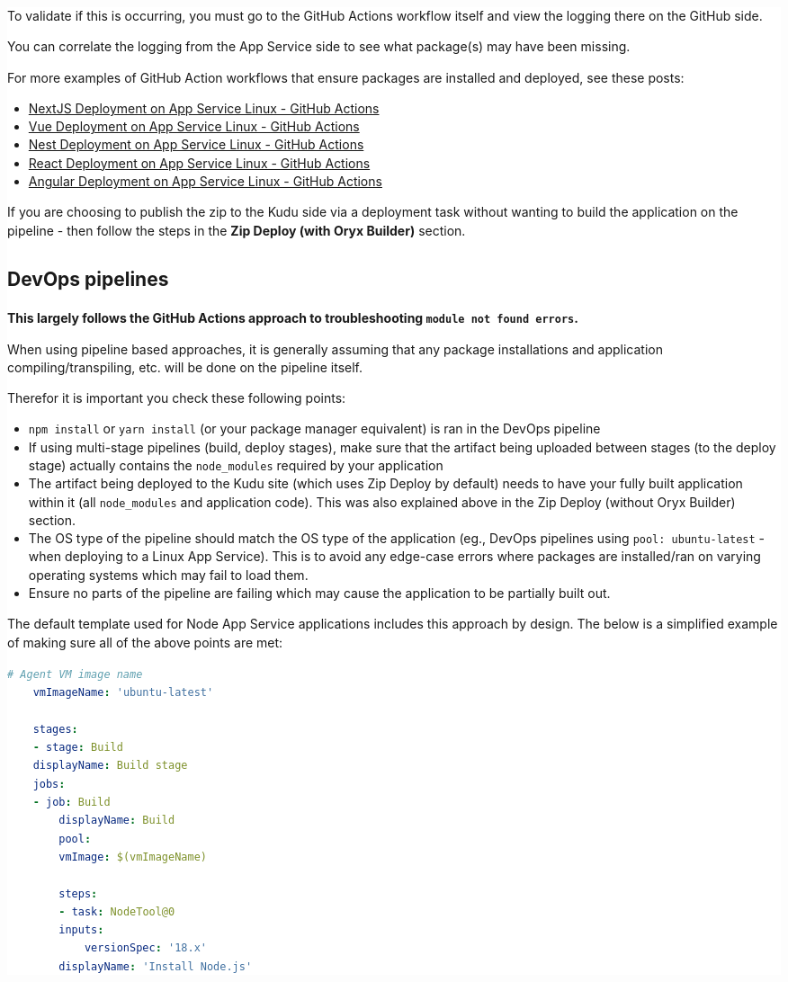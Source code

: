 To validate if this is occurring, you must go to the GitHub Actions workflow itself and view the logging there on the GitHub side.

You can correlate the logging from the App Service side to see what package(s) may have been missing.

For more examples of GitHub Action workflows that ensure packages are installed and deployed, see these posts:

- [NextJS Deployment on App Service Linux - GitHub Actions](https://azureossd.github.io/2022/10/18/NextJS-deployment-on-App-Service-Linux/index.html#github-actions)
- [Vue Deployment on App Service Linux - GitHub Actions](https://azureossd.github.io/2022/02/11/Vue-Deployment-on-App-Service-Linux/index.html#github-actions)
- [Nest Deployment on App Service Linux - GitHub Actions](https://azureossd.github.io/2022/02/11/Nest-Deployment-on-App-Service-Linux/index.html#github-actions)
- [React Deployment on App Service Linux - GitHub Actions](https://azureossd.github.io/2022/02/07/React-Deployment-on-App-Service-Linux/index.html#github-actions)
- [Angular Deployment on App Service Linux - GitHub Actions](https://azureossd.github.io/2022/01/29/Angular-Deployment-on-App-Service-Linux/index.html)

If you are choosing to publish the zip to the Kudu side via a deployment task without wanting to build the application on the pipeline - then follow the steps in the **Zip Deploy (with Oryx Builder)** section.

## DevOps pipelines
**This largely follows the GitHub Actions approach to troubleshooting `module not found errors`.**

When using pipeline based approaches, it is generally assuming that any package installations and application compiling/transpiling, etc. will be done on the pipeline itself.

Therefor it is important you check these following points:

- `npm install` or `yarn install` (or your package manager equivalent) is ran in the DevOps pipeline
- If using multi-stage pipelines (build, deploy stages), make sure that the artifact being uploaded between stages (to the deploy stage) actually contains the `node_modules` required by your application
- The artifact being deployed to the Kudu site (which uses Zip Deploy by default) needs to have your fully built application within it (all `node_modules` and application code). This was also explained above in the Zip Deploy (without Oryx Builder) section.
- The OS type of the pipeline should match the OS type of the application (eg., DevOps pipelines using `pool: ubuntu-latest` - when deploying to a Linux App Service). This is to avoid any edge-case errors where packages are installed/ran on varying operating systems which may fail to load them. 
- Ensure no parts of the pipeline are failing which may cause the application to be partially built out.

The default template used for Node App Service applications includes this approach by design. The below is a simplified example of making sure all of the above points are met:

```yaml
# Agent VM image name
    vmImageName: 'ubuntu-latest'

    stages:
    - stage: Build
    displayName: Build stage
    jobs:
    - job: Build
        displayName: Build
        pool:
        vmImage: $(vmImageName)

        steps:
        - task: NodeTool@0
        inputs:
            versionSpec: '18.x'
        displayName: 'Install Node.js'
```